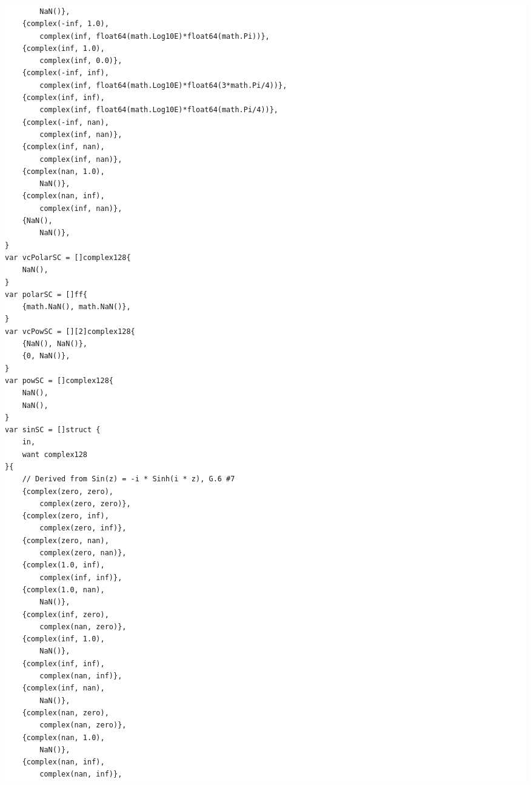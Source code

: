 ```
		NaN()},
	{complex(-inf, 1.0),
		complex(inf, float64(math.Log10E)*float64(math.Pi))},
	{complex(inf, 1.0),
		complex(inf, 0.0)},
	{complex(-inf, inf),
		complex(inf, float64(math.Log10E)*float64(3*math.Pi/4))},
	{complex(inf, inf),
		complex(inf, float64(math.Log10E)*float64(math.Pi/4))},
	{complex(-inf, nan),
		complex(inf, nan)},
	{complex(inf, nan),
		complex(inf, nan)},
	{complex(nan, 1.0),
		NaN()},
	{complex(nan, inf),
		complex(inf, nan)},
	{NaN(),
		NaN()},
}
var vcPolarSC = []complex128{
	NaN(),
}
var polarSC = []ff{
	{math.NaN(), math.NaN()},
}
var vcPowSC = [][2]complex128{
	{NaN(), NaN()},
	{0, NaN()},
}
var powSC = []complex128{
	NaN(),
	NaN(),
}
var sinSC = []struct {
	in,
	want complex128
}{
	// Derived from Sin(z) = -i * Sinh(i * z), G.6 #7
	{complex(zero, zero),
		complex(zero, zero)},
	{complex(zero, inf),
		complex(zero, inf)},
	{complex(zero, nan),
		complex(zero, nan)},
	{complex(1.0, inf),
		complex(inf, inf)},
	{complex(1.0, nan),
		NaN()},
	{complex(inf, zero),
		complex(nan, zero)},
	{complex(inf, 1.0),
		NaN()},
	{complex(inf, inf),
		complex(nan, inf)},
	{complex(inf, nan),
		NaN()},
	{complex(nan, zero),
		complex(nan, zero)},
	{complex(nan, 1.0),
		NaN()},
	{complex(nan, inf),
		complex(nan, inf)},
```